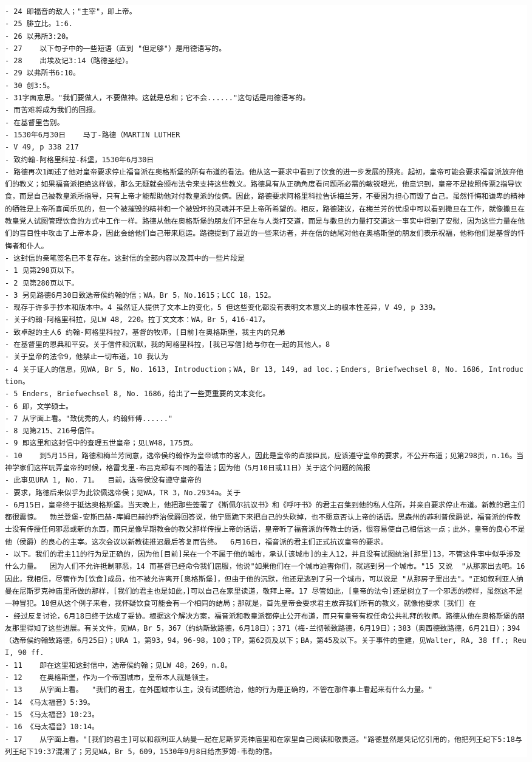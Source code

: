     - 24 即福音的敌人；"主宰"，即上帝。
    - 25 腓立比。1:6.
    - 26 以弗所3:20。
    - 27	以下句子中的一些短语（直到 "但足够"）是用德语写的。
    - 28	出埃及记3:14（路德圣经）。
    - 29 以弗所书6:10。
    - 30 创3:5。
    - 31字面意思。"我们要做人，不要做神。这就是总和；它不会......"这句话是用德语写的。
    - 而苦难将成为我们的回报。
    - 在基督里告别。
    - 1530年6月30日	马丁-路德（MARTIN LUTHER
    - V 49, p 338 217
    - 致约翰-阿格里科拉-科堡，1530年6月30日
    - 路德再次1阐述了他对皇帝要求停止福音派在奥格斯堡的所有布道的看法。他从这一要求中看到了饮食的进一步发展的预兆。起初，皇帝可能会要求福音派放弃他们的教义；如果福音派拒绝这样做，那么无疑就会颁布法令来支持这些教义。路德具有从正确角度看问题所必需的敏锐眼光，他意识到，皇帝不是按照传票2指导饮食，而是自己被教皇派所指导，只有上帝才能帮助他对付教皇派的伎俩。因此，路德要求阿格里科拉告诉梅兰芳，不要因为担心而毁了自己。虽然忏悔和谦卑的精神的牺牲是上帝所喜闻乐见的，但一个被摧毁的精神和一个被毁坏的灵魂并不是上帝所希望的。相反，路德建议，在梅兰芳的忧虑中可以看到撒旦在工作，就像撒旦在教皇党人试图管理饮食的方式中工作一样。路德从他在奥格斯堡的朋友们不是在与人类打交道，而是与撒旦的力量打交道这一事实中得到了安慰，因为这些力量在他们的盲目性中攻击了上帝本身，因此会给他们自己带来厄运。路德提到了最近的一些来访者，并在信的结尾对他在奥格斯堡的朋友们表示祝福，他称他们是基督的忏悔者和仆人。
    - 这封信的亲笔签名已不复存在。这封信的全部内容以及其中的一些片段是
    - 1 见第298页以下。
    - 2 见第280页以下。
    - 3	另见路德6月30日致选帝侯约翰的信；WA，Br 5，No.1615；LCC 18，152。
    - 现存于许多手抄本和版本中。4 虽然证人提供了文本上的变化，5 但这些变化都没有表明文本意义上的根本性差异，V 49, p 339。
    - 关于约翰-阿格里科拉，见LW 48, 220。拉丁文文本：WA，Br 5，416-417。
    - 致卓越的主人6 约翰-阿格里科拉7，基督的牧师，[目前]在奥格斯堡，我主内的兄弟
    - 在基督里的恩典和平安。关于信件和沉默，我的阿格里科拉，[我已写信]给与你在一起的其他人。8
    - 关于皇帝的法令9，他禁止一切布道，10 我认为
    - 4	关于证人的信息，见WA, Br 5, No. 1613, Introduction；WA, Br 13, 149, ad loc.；Enders, Briefwechsel 8, No. 1686, Introduction。
    - 5 Enders, Briefwechsel 8, No. 1686，给出了一些更重要的文本变化。
    - 6	即，文学硕士。
    - 7	从字面上看。"致优秀的人，约翰师傅......"
    - 8	见第215、216号信件。
    - 9	即这里和这封信中的查理五世皇帝；见LW48，175页。
    - 10	到5月15日，路德和梅兰芳同意，选帝侯约翰作为皇帝城市的客人，因此是皇帝的直接臣民，应该遵守皇帝的要求，不公开布道；见第298页，n.16。当神学家们这样玩弄皇帝的时候，格雷戈里-布吕克却有不同的看法；因为他（5月10日或11日）关于这个问题的简报
    - 此事见URA 1, No. 71。  目前，选帝侯没有遵守皇帝的
    - 要求，路德后来似乎为此钦佩选帝侯；见WA，TR 3，No.2934a。关于
    - 6月15日，皇帝终于抵达奥格斯堡。当天晚上，他把那些签署了《斯佩尔抗议书》和《呼吁书》的君主召集到他的私人住所，并亲自要求停止布道。新教的君主们都很震惊。  勃兰登堡-安斯巴赫-库姆巴赫的乔治侯爵回答说，他宁愿跪下来把自己的头砍掉，也不愿意否认上帝的话语。黑森州的菲利普侯爵说，福音派的传教士没有传授任何邪恶或新的东西，而只是像早期教会的教父那样传授上帝的话语，皇帝听了福音派的传教士的话，很容易使自己相信这一点；此外，皇帝的良心不是他（侯爵）的良心的主宰。这次会议以新教徒推迟最后答复而告终。  6月16日，福音派的君主们正式抗议皇帝的要求。
    - 以下。我们的君主11的行为是正确的，因为他[目前]呆在一个不属于他的城市，承认[该城市]的主人12，并且没有试图统治[那里]13，不管这件事中似乎涉及什么力量。  因为人们不允许抵制邪恶，14 而基督已经命令我们屈服，他说"如果他们在一个城市迫害你们，就逃到另一个城市。"15 又说  "从那家出去吧。16 因此，我相信，尽管作为[饮食]成员，他不被允许离开[奥格斯堡]，但由于他的沉默，他还是逃到了另一个城市，可以说是 "从那房子里出去"。"正如叙利亚人纳曼在尼斯罗克神庙里所做的那样，[我们的君主也是如此，]可以自己在家里读道，敬拜上帝。17 尽管如此，[皇帝的法令]还是树立了一个邪恶的榜样，虽然这不是一种冒犯。18但从这个例子来看，我怀疑饮食可能会有一个相同的结局；那就是，首先皇帝会要求君主放弃我们所有的教义，就像他要求［我们］在
    - 经过反复讨论，6月18日终于达成了妥协。根据这个解决方案，福音派和教皇派都停止公开布道，而只有皇帝有权任命公共礼拜的牧师。路德从他在奥格斯堡的朋友那里得知了这些进展。有关文件，见WA，Br 5，367（约纳斯致路德，6月18日）；371（梅-兰彻顿致路德，6月19日）；383（奥西德致路德，6月21日）；394（选帝侯约翰致路德，6月25日）；URA 1，第93，94，96-98，100；TP，第62页及以下；BA，第45及以下。关于事件的重建，见Walter, RA, 38 ff.; Reu I, 90 ff.
    - 11	即在这里和这封信中，选帝侯约翰；见LW 48，269，n.8。
    - 12	在奥格斯堡，作为一个帝国城市，皇帝本人就是领主。
    - 13	从字面上看。  "我们的君主，在外国城市认主，没有试图统治，他的行为是正确的，不管在那件事上看起来有什么力量。"
    - 14 《马太福音》5:39。
    - 15 《马太福音》10:23。
    - 16 《马太福音》10:14。
    - 17	从字面上看。"[我们的君主]可以和叙利亚人纳曼一起在尼斯罗克神庙里和在家里自己阅读和敬畏道。"路德显然是凭记忆引用的，他把列王纪下5:18与列王纪下19:37混淆了；另见WA，Br 5，609，1530年9月8日给杰罗姆-韦勒的信。

